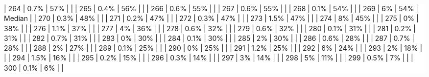 | 264 | 0.7% | 57% |  |
| 265 | 0.4% | 56% |  |
| 266 | 0.6% | 55% |  |
| 267 | 0.6% | 55% |  |
| 268 | 0.1% | 54% |  |
| 269 | 6% | 54% | Median |
| 270 | 0.3% | 48% |  |
| 271 | 0.2% | 47% |  |
| 272 | 0.3% | 47% |  |
| 273 | 1.5% | 47% |  |
| 274 | 8% | 45% |  |
| 275 | 0% | 38% |  |
| 276 | 1.1% | 37% |  |
| 277 | 4% | 36% |  |
| 278 | 0.6% | 32% |  |
| 279 | 0.6% | 32% |  |
| 280 | 0.1% | 31% |  |
| 281 | 0.2% | 31% |  |
| 282 | 0.7% | 31% |  |
| 283 | 0% | 30% |  |
| 284 | 0.1% | 30% |  |
| 285 | 2% | 30% |  |
| 286 | 0.6% | 28% |  |
| 287 | 0.7% | 28% |  |
| 288 | 2% | 27% |  |
| 289 | 0.1% | 25% |  |
| 290 | 0% | 25% |  |
| 291 | 1.2% | 25% |  |
| 292 | 6% | 24% |  |
| 293 | 2% | 18% |  |
| 294 | 1.5% | 16% |  |
| 295 | 0.2% | 15% |  |
| 296 | 0.3% | 14% |  |
| 297 | 3% | 14% |  |
| 298 | 5% | 11% |  |
| 299 | 0.5% | 7% |  |
| 300 | 0.1% | 6% |  |